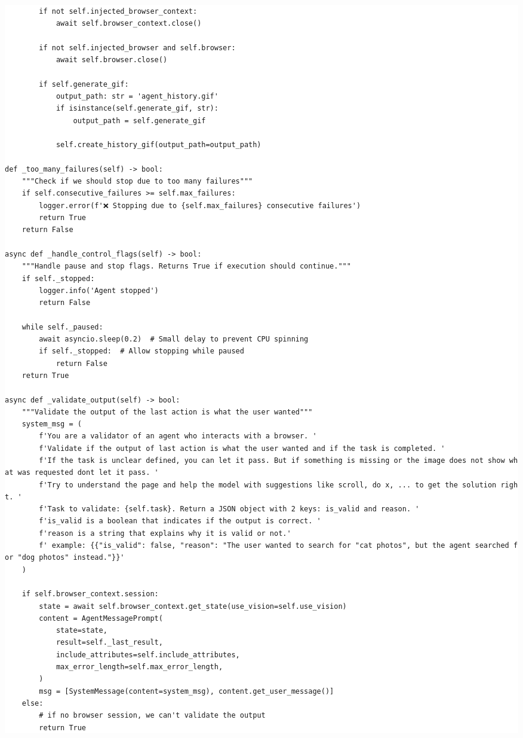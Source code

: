 			if not self.injected_browser_context:
				await self.browser_context.close()

			if not self.injected_browser and self.browser:
				await self.browser.close()

			if self.generate_gif:
				output_path: str = 'agent_history.gif'
				if isinstance(self.generate_gif, str):
					output_path = self.generate_gif

				self.create_history_gif(output_path=output_path)

	def _too_many_failures(self) -> bool:
		"""Check if we should stop due to too many failures"""
		if self.consecutive_failures >= self.max_failures:
			logger.error(f'❌ Stopping due to {self.max_failures} consecutive failures')
			return True
		return False

	async def _handle_control_flags(self) -> bool:
		"""Handle pause and stop flags. Returns True if execution should continue."""
		if self._stopped:
			logger.info('Agent stopped')
			return False

		while self._paused:
			await asyncio.sleep(0.2)  # Small delay to prevent CPU spinning
			if self._stopped:  # Allow stopping while paused
				return False
		return True

	async def _validate_output(self) -> bool:
		"""Validate the output of the last action is what the user wanted"""
		system_msg = (
			f'You are a validator of an agent who interacts with a browser. '
			f'Validate if the output of last action is what the user wanted and if the task is completed. '
			f'If the task is unclear defined, you can let it pass. But if something is missing or the image does not show what was requested dont let it pass. '
			f'Try to understand the page and help the model with suggestions like scroll, do x, ... to get the solution right. '
			f'Task to validate: {self.task}. Return a JSON object with 2 keys: is_valid and reason. '
			f'is_valid is a boolean that indicates if the output is correct. '
			f'reason is a string that explains why it is valid or not.'
			f' example: {{"is_valid": false, "reason": "The user wanted to search for "cat photos", but the agent searched for "dog photos" instead."}}'
		)

		if self.browser_context.session:
			state = await self.browser_context.get_state(use_vision=self.use_vision)
			content = AgentMessagePrompt(
				state=state,
				result=self._last_result,
				include_attributes=self.include_attributes,
				max_error_length=self.max_error_length,
			)
			msg = [SystemMessage(content=system_msg), content.get_user_message()]
		else:
			# if no browser session, we can't validate the output
			return True
